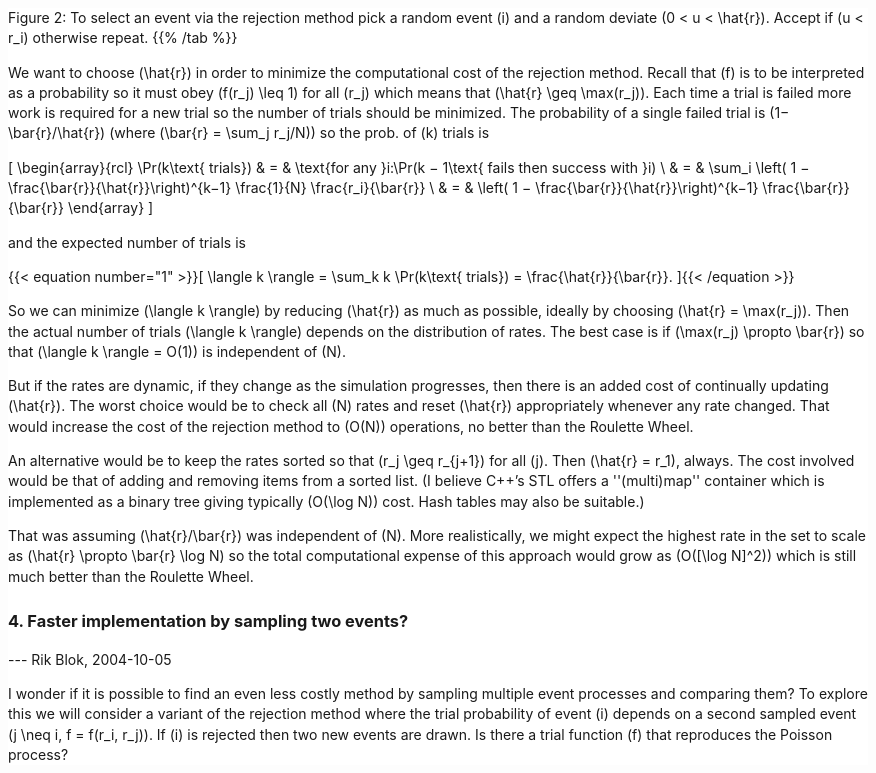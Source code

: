 Figure 2: To select an event via the rejection method pick a random event \(i\)
and a random deviate \(0 < u < \hat{r}\). Accept if \(u < r_i\) otherwise repeat.
{{% /tab %}}
</div>

We want to choose \(\hat{r}\) in order to minimize the computational cost of the rejection method. Recall that \(f\) is to be interpreted as a probability so it must obey \(f(r_j) \leq 1\) for all \(r_j\) which means that \(\hat{r} \geq \max(r_j)\). Each time a trial is failed more work is required for a new trial so the number of trials should be minimized. The probability of a single failed trial is \(1−\bar{r}/\hat{r}\) (where \(\bar{r} = \sum_j r_j/N\)) so the prob. of \(k\) trials is 

\[
\begin{array}{rcl}
  \Pr(k\text{ trials})
    & = & \text{for any }i:\Pr(k − 1\text{ fails then success with }i) \\
    & = & \sum_i \left( 1 − \frac{\bar{r}}{\hat{r}}\right)^{k−1} \frac{1}{N} \frac{r_i}{\bar{r}} \\
    & = & \left( 1 − \frac{\bar{r}}{\hat{r}}\right)^{k−1} \frac{\bar{r}}{\bar{r}}
\end{array}
\]

and the expected number of trials is

{{< equation number="1" >}}\[
  \langle k \rangle = \sum_k k \Pr(k\text{ trials}) = \frac{\hat{r}}{\bar{r}}.
\]{{< /equation >}}

So we can minimize \(\langle k \rangle\) by reducing \(\hat{r}\) as much as possible, ideally by choosing \(\hat{r} = \max(r_j)\). Then the actual number of trials \(\langle k \rangle\) depends on the distribution of rates. The best case is if \(\max(r_j) \propto \bar{r}\) so that \(\langle k \rangle = O(1)\) is independent of \(N\).

But if the rates are dynamic, if they change as the simulation progresses,
then there is an added cost of continually updating \(\hat{r}\). The worst choice would be to check all \(N\) rates and reset \(\hat{r}\) appropriately whenever any rate changed. That would increase the cost of the rejection method to \(O(N)\) operations, no better than the Roulette Wheel.

An alternative would be to keep the rates sorted so that \(r_j \geq r_{j+1}\) for all \(j\). Then \(\hat{r} = r_1\), always. The cost involved would be that of adding and removing items from a sorted list. (I believe C++’s STL offers a ''(multi)map'' container which is implemented as a binary tree giving typically \(O(\log N)\) cost. Hash tables may also be suitable.)

That was assuming \(\hat{r}/\bar{r}\) was independent of \(N\). More realistically, we might expect the highest rate in the set to scale as \(\hat{r} \propto \bar{r} \log N\) so the total computational expense of this approach would grow as \(O([\log N]^2)\) which is still much better than the Roulette Wheel.

### 4. Faster implementation by sampling two events?
 --- Rik Blok, 2004-10-05

I wonder if it is possible to find an even less costly method by sampling multiple event processes and comparing them? To explore this we will consider a
variant of the rejection method where the trial probability of event \(i\) depends on a second sampled event \(j \neq i, f = f(r_i, r_j)\). If \(i\) is rejected then two new events are drawn. Is there a trial function \(f\) that reproduces the Poisson process?
